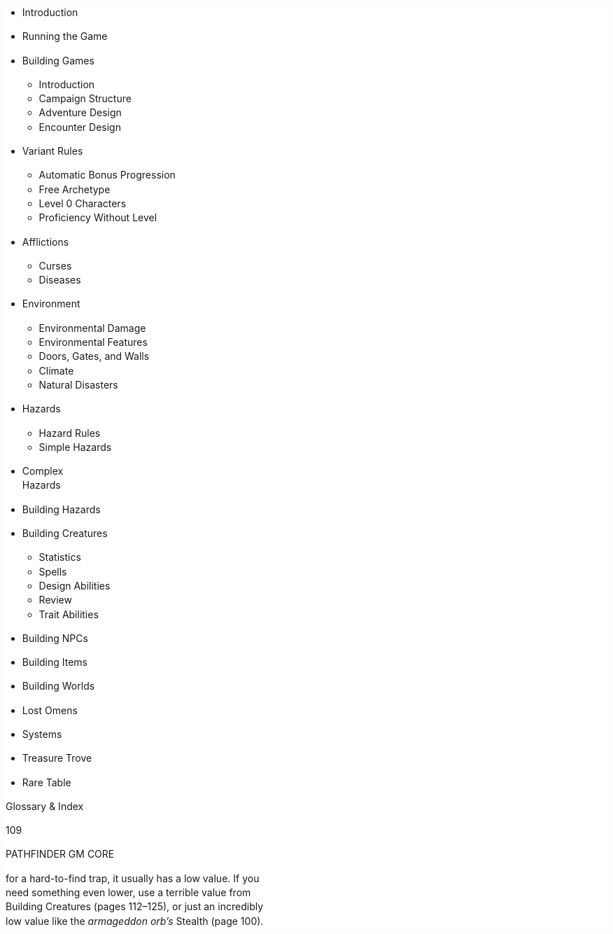 - Introduction
- Running the Game
- Building Games
  - Introduction
  - Campaign Structure
  - Adventure Design
  - Encounter Design
- Variant Rules
  - Automatic Bonus Progression
  - Free Archetype
  - Level 0 Characters
  - Proficiency Without Level
- Afflictions
  - Curses
  - Diseases
- Environment
  - Environmental Damage
  - Environmental Features
  - Doors, Gates, and Walls
  - Climate
  - Natural Disasters
- Hazards
  - Hazard Rules
  - Simple Hazards 


- Complex  
  Hazards
- Building Hazards
- Building Creatures
  - Statistics
  - Spells
  - Design Abilities
  - Review
  - Trait Abilities
- Building NPCs
- Building Items
- Building Worlds
- Lost Omens
- Systems
- Treasure Trove
- Rare Table 

Glossary & Index

109 

PATHFINDER GM CORE 

for a hard-to-find trap, it usually has a low value. If you  
need something even lower, use a terrible value from  
Building Creatures (pages 112–125), or just an incredibly  
low value like the *armageddon orb’s* Stealth (page 100). 
